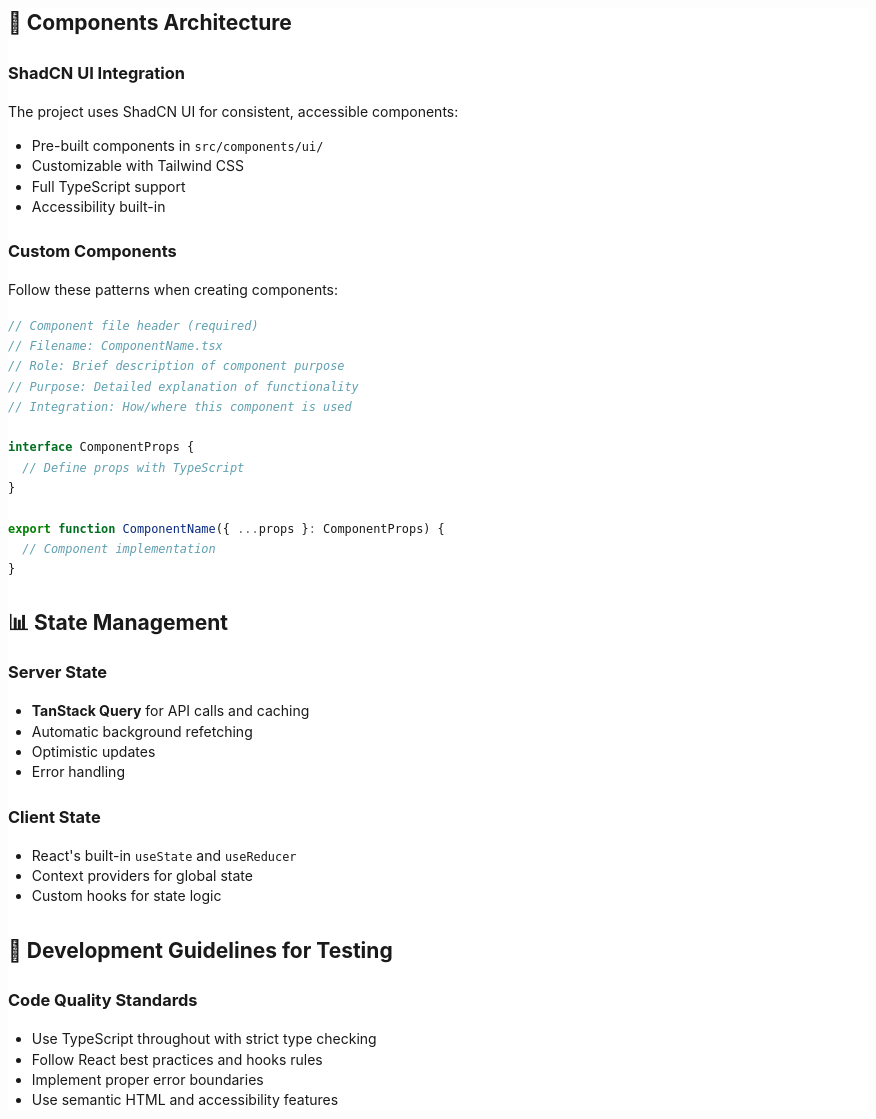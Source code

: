 ## 🧩 Components Architecture

### ShadCN UI Integration

The project uses ShadCN UI for consistent, accessible components:

- Pre-built components in `src/components/ui/`
- Customizable with Tailwind CSS
- Full TypeScript support
- Accessibility built-in

### Custom Components

Follow these patterns when creating components:

```typescript
// Component file header (required)
// Filename: ComponentName.tsx
// Role: Brief description of component purpose
// Purpose: Detailed explanation of functionality
// Integration: How/where this component is used

interface ComponentProps {
  // Define props with TypeScript
}

export function ComponentName({ ...props }: ComponentProps) {
  // Component implementation
}
```

## 📊 State Management

### Server State

- **TanStack Query** for API calls and caching
- Automatic background refetching
- Optimistic updates
- Error handling

### Client State

- React's built-in `useState` and `useReducer`
- Context providers for global state
- Custom hooks for state logic

## 🧪 Development Guidelines for Testing

### Code Quality Standards

- Use TypeScript throughout with strict type checking
- Follow React best practices and hooks rules
- Implement proper error boundaries
- Use semantic HTML and accessibility features
